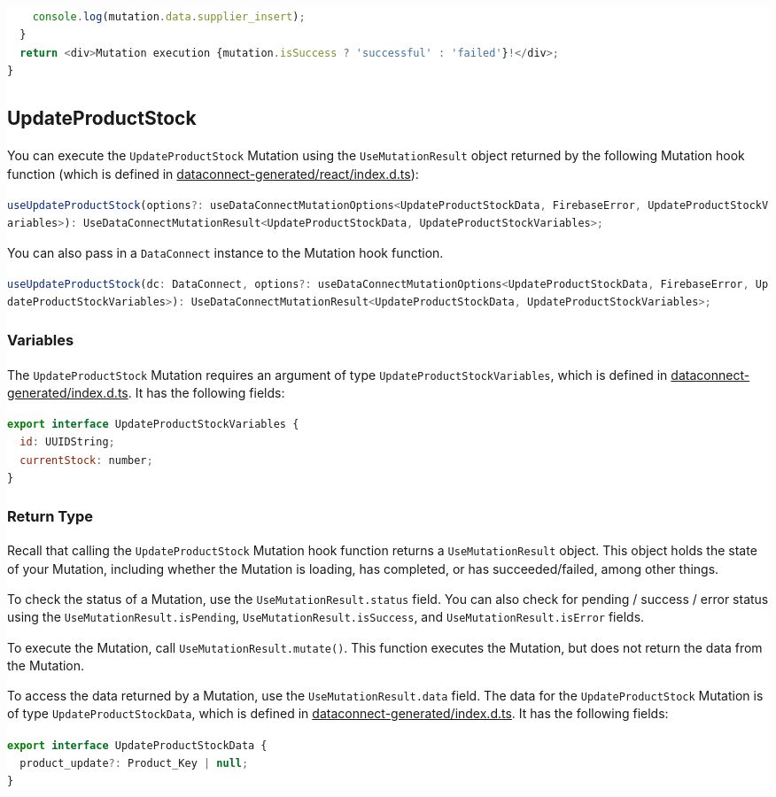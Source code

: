 ```javascript
    console.log(mutation.data.supplier_insert);
  }
  return <div>Mutation execution {mutation.isSuccess ? 'successful' : 'failed'}!</div>;
}
```

## UpdateProductStock
You can execute the `UpdateProductStock` Mutation using the `UseMutationResult` object returned by the following Mutation hook function (which is defined in [dataconnect-generated/react/index.d.ts](./index.d.ts)):
```javascript
useUpdateProductStock(options?: useDataConnectMutationOptions<UpdateProductStockData, FirebaseError, UpdateProductStockVariables>): UseDataConnectMutationResult<UpdateProductStockData, UpdateProductStockVariables>;
```
You can also pass in a `DataConnect` instance to the Mutation hook function.
```javascript
useUpdateProductStock(dc: DataConnect, options?: useDataConnectMutationOptions<UpdateProductStockData, FirebaseError, UpdateProductStockVariables>): UseDataConnectMutationResult<UpdateProductStockData, UpdateProductStockVariables>;
```

### Variables
The `UpdateProductStock` Mutation requires an argument of type `UpdateProductStockVariables`, which is defined in [dataconnect-generated/index.d.ts](../index.d.ts). It has the following fields:

```javascript
export interface UpdateProductStockVariables {
  id: UUIDString;
  currentStock: number;
}
```
### Return Type
Recall that calling the `UpdateProductStock` Mutation hook function returns a `UseMutationResult` object. This object holds the state of your Mutation, including whether the Mutation is loading, has completed, or has succeeded/failed, among other things.

To check the status of a Mutation, use the `UseMutationResult.status` field. You can also check for pending / success / error status using the `UseMutationResult.isPending`, `UseMutationResult.isSuccess`, and `UseMutationResult.isError` fields.

To execute the Mutation, call `UseMutationResult.mutate()`. This function executes the Mutation, but does not return the data from the Mutation.

To access the data returned by a Mutation, use the `UseMutationResult.data` field. The data for the `UpdateProductStock` Mutation is of type `UpdateProductStockData`, which is defined in [dataconnect-generated/index.d.ts](../index.d.ts). It has the following fields:
```javascript
export interface UpdateProductStockData {
  product_update?: Product_Key | null;
}
```
